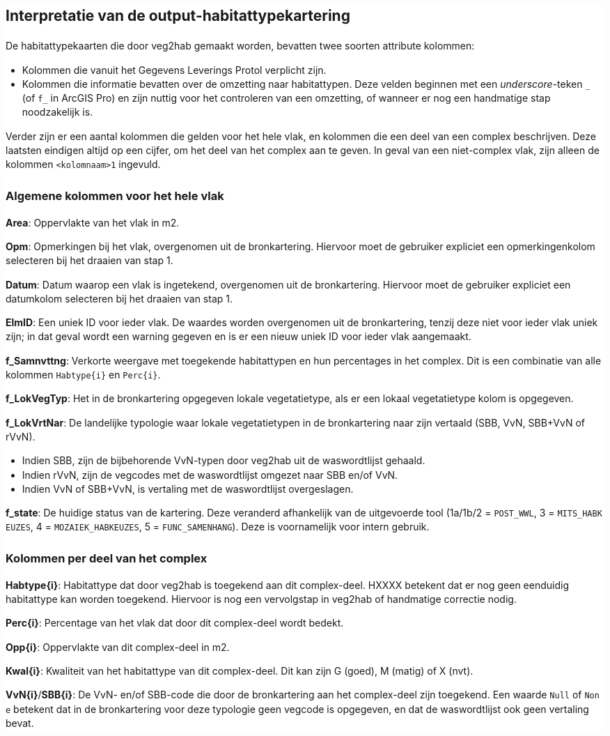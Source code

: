 ## Interpretatie van de output-habitattypekartering

De habitattypekaarten die door veg2hab gemaakt worden, bevatten twee soorten attribute kolommen:
- Kolommen die vanuit het Gegevens Leverings Protol verplicht zijn.
- Kolommen die informatie bevatten over de omzetting naar habitattypen. Deze velden beginnen met een *underscore*-teken `_` (of `f_` in ArcGIS Pro) en zijn nuttig voor het controleren van een omzetting, of wanneer er nog een handmatige stap noodzakelijk is.

Verder zijn er een aantal kolommen die gelden voor het hele vlak, en kolommen die een deel van een complex beschrijven. Deze laatsten eindigen altijd op een cijfer, om het deel van het complex aan te geven. In geval van een niet-complex vlak, zijn alleen de kolommen `<kolomnaam>1` ingevuld.

### Algemene kolommen voor het hele vlak
**Area**: Oppervlakte van het vlak in m2.

**Opm**: Opmerkingen bij het vlak, overgenomen uit de bronkartering. Hiervoor moet de gebruiker expliciet een opmerkingenkolom selecteren bij het draaien van stap 1.

**Datum**: Datum waarop een vlak is ingetekend, overgenomen uit de bronkartering. Hiervoor moet de gebruiker expliciet een datumkolom selecteren bij het draaien van stap 1.

**ElmID**: Een uniek ID voor ieder vlak. De waardes worden overgenomen uit de bronkartering, tenzij deze niet voor ieder vlak uniek zijn; in dat geval wordt een warning gegeven en is er een nieuw uniek ID voor ieder vlak aangemaakt.

**f_Samnvttng**: Verkorte weergave met toegekende habitattypen en hun percentages in het complex. Dit is een combinatie van alle kolommen `Habtype{i}` en `Perc{i}`.

**f_LokVegTyp**: Het in de bronkartering opgegeven lokale vegetatietype, als er een lokaal vegetatietype kolom is opgegeven.

**f_LokVrtNar**: De landelijke typologie waar lokale vegetatietypen in de bronkartering naar zijn vertaald (SBB, VvN, SBB+VvN of rVvN).
- Indien SBB, zijn de bijbehorende VvN-typen door veg2hab uit de waswordtlijst gehaald.
- Indien rVvN, zijn de vegcodes met de waswordtlijst omgezet naar SBB en/of VvN.
- Indien VvN of SBB+VvN, is vertaling met de waswordtlijst overgeslagen.

**f_state**: De huidige status van de kartering. Deze veranderd afhankelijk van de uitgevoerde tool (1a/1b/2 = `POST_WWL`, 3 = `MITS_HABKEUZES`, 4 = `MOZAIEK_HABKEUZES`, 5 = `FUNC_SAMENHANG`). Deze is voornamelijk voor intern gebruik.


### Kolommen per deel van het complex
**Habtype{i}**: Habitattype dat door veg2hab is toegekend aan dit complex-deel. HXXXX betekent dat er nog geen eenduidig habitattype kan worden toegekend. Hiervoor is nog een vervolgstap in veg2hab of handmatige correctie nodig.

**Perc{i}**: Percentage van het vlak dat door dit complex-deel wordt bedekt.

**Opp{i}**: Oppervlakte van dit complex-deel in m2.

**Kwal{i}**: Kwaliteit van het habitattype van dit complex-deel. Dit kan zijn G (goed), M (matig) of X (nvt).

**VvN{i}**/**SBB{i}**: De VvN- en/of SBB-code die door de bronkartering aan het complex-deel zijn toegekend. Een waarde `Null` of `None` betekent dat in de bronkartering voor deze typologie geen vegcode is opgegeven, en dat de waswordtlijst ook geen vertaling bevat.
